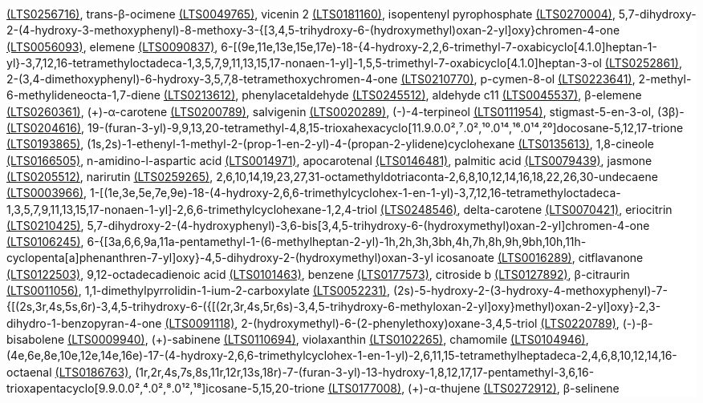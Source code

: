 [(LTS0256716)](https://lotus.naturalproducts.net/compound/lotus_id/LTS0256716), trans-β-ocimene [(LTS0049765)](https://lotus.naturalproducts.net/compound/lotus_id/LTS0049765), vicenin 2 [(LTS0181160)](https://lotus.naturalproducts.net/compound/lotus_id/LTS0181160), isopentenyl pyrophosphate [(LTS0270004)](https://lotus.naturalproducts.net/compound/lotus_id/LTS0270004), 5,7-dihydroxy-2-(4-hydroxy-3-methoxyphenyl)-8-methoxy-3-{[3,4,5-trihydroxy-6-(hydroxymethyl)oxan-2-yl]oxy}chromen-4-one [(LTS0056093)](https://lotus.naturalproducts.net/compound/lotus_id/LTS0056093), elemene [(LTS0090837)](https://lotus.naturalproducts.net/compound/lotus_id/LTS0090837), 6-[(9e,11e,13e,15e,17e)-18-{4-hydroxy-2,2,6-trimethyl-7-oxabicyclo[4.1.0]heptan-1-yl}-3,7,12,16-tetramethyloctadeca-1,3,5,7,9,11,13,15,17-nonaen-1-yl]-1,5,5-trimethyl-7-oxabicyclo[4.1.0]heptan-3-ol [(LTS0252861)](https://lotus.naturalproducts.net/compound/lotus_id/LTS0252861), 2-(3,4-dimethoxyphenyl)-6-hydroxy-3,5,7,8-tetramethoxychromen-4-one [(LTS0210770)](https://lotus.naturalproducts.net/compound/lotus_id/LTS0210770), p-cymen-8-ol [(LTS0223641)](https://lotus.naturalproducts.net/compound/lotus_id/LTS0223641), 2-methyl-6-methylideneocta-1,7-diene [(LTS0213612)](https://lotus.naturalproducts.net/compound/lotus_id/LTS0213612), phenylacetaldehyde [(LTS0245512)](https://lotus.naturalproducts.net/compound/lotus_id/LTS0245512), aldehyde c11 [(LTS0045537)](https://lotus.naturalproducts.net/compound/lotus_id/LTS0045537), β-elemene [(LTS0260361)](https://lotus.naturalproducts.net/compound/lotus_id/LTS0260361), (+)-α-carotene [(LTS0200789)](https://lotus.naturalproducts.net/compound/lotus_id/LTS0200789), salvigenin [(LTS0020289)](https://lotus.naturalproducts.net/compound/lotus_id/LTS0020289), (-)-4-terpineol [(LTS0111954)](https://lotus.naturalproducts.net/compound/lotus_id/LTS0111954), stigmast-5-en-3-ol, (3β)- [(LTS0204616)](https://lotus.naturalproducts.net/compound/lotus_id/LTS0204616), 19-(furan-3-yl)-9,9,13,20-tetramethyl-4,8,15-trioxahexacyclo[11.9.0.0²,⁷.0²,¹⁰.0¹⁴,¹⁶.0¹⁴,²⁰]docosane-5,12,17-trione [(LTS0193865)](https://lotus.naturalproducts.net/compound/lotus_id/LTS0193865), (1s,2s)-1-ethenyl-1-methyl-2-(prop-1-en-2-yl)-4-(propan-2-ylidene)cyclohexane [(LTS0135613)](https://lotus.naturalproducts.net/compound/lotus_id/LTS0135613), 1,8-cineole [(LTS0166505)](https://lotus.naturalproducts.net/compound/lotus_id/LTS0166505), n-amidino-l-aspartic acid [(LTS0014971)](https://lotus.naturalproducts.net/compound/lotus_id/LTS0014971), apocarotenal [(LTS0146481)](https://lotus.naturalproducts.net/compound/lotus_id/LTS0146481), palmitic acid [(LTS0079439)](https://lotus.naturalproducts.net/compound/lotus_id/LTS0079439), jasmone [(LTS0205512)](https://lotus.naturalproducts.net/compound/lotus_id/LTS0205512), narirutin [(LTS0259265)](https://lotus.naturalproducts.net/compound/lotus_id/LTS0259265), 2,6,10,14,19,23,27,31-octamethyldotriaconta-2,6,8,10,12,14,16,18,22,26,30-undecaene [(LTS0003966)](https://lotus.naturalproducts.net/compound/lotus_id/LTS0003966), 1-[(1e,3e,5e,7e,9e)-18-(4-hydroxy-2,6,6-trimethylcyclohex-1-en-1-yl)-3,7,12,16-tetramethyloctadeca-1,3,5,7,9,11,13,15,17-nonaen-1-yl]-2,6,6-trimethylcyclohexane-1,2,4-triol [(LTS0248546)](https://lotus.naturalproducts.net/compound/lotus_id/LTS0248546), delta-carotene [(LTS0070421)](https://lotus.naturalproducts.net/compound/lotus_id/LTS0070421), eriocitrin [(LTS0210425)](https://lotus.naturalproducts.net/compound/lotus_id/LTS0210425), 5,7-dihydroxy-2-(4-hydroxyphenyl)-3,6-bis[3,4,5-trihydroxy-6-(hydroxymethyl)oxan-2-yl]chromen-4-one [(LTS0106245)](https://lotus.naturalproducts.net/compound/lotus_id/LTS0106245), 6-{[3a,6,6,9a,11a-pentamethyl-1-(6-methylheptan-2-yl)-1h,2h,3h,3bh,4h,7h,8h,9h,9bh,10h,11h-cyclopenta[a]phenanthren-7-yl]oxy}-4,5-dihydroxy-2-(hydroxymethyl)oxan-3-yl icosanoate [(LTS0016289)](https://lotus.naturalproducts.net/compound/lotus_id/LTS0016289), citflavanone [(LTS0122503)](https://lotus.naturalproducts.net/compound/lotus_id/LTS0122503), 9,12-octadecadienoic acid [(LTS0101463)](https://lotus.naturalproducts.net/compound/lotus_id/LTS0101463), benzene [(LTS0177573)](https://lotus.naturalproducts.net/compound/lotus_id/LTS0177573), citroside b [(LTS0127892)](https://lotus.naturalproducts.net/compound/lotus_id/LTS0127892), β-citraurin [(LTS0011056)](https://lotus.naturalproducts.net/compound/lotus_id/LTS0011056), 1,1-dimethylpyrrolidin-1-ium-2-carboxylate [(LTS0052231)](https://lotus.naturalproducts.net/compound/lotus_id/LTS0052231), (2s)-5-hydroxy-2-(3-hydroxy-4-methoxyphenyl)-7-{[(2s,3r,4s,5s,6r)-3,4,5-trihydroxy-6-({[(2r,3r,4s,5r,6s)-3,4,5-trihydroxy-6-methyloxan-2-yl]oxy}methyl)oxan-2-yl]oxy}-2,3-dihydro-1-benzopyran-4-one [(LTS0091118)](https://lotus.naturalproducts.net/compound/lotus_id/LTS0091118), 2-(hydroxymethyl)-6-(2-phenylethoxy)oxane-3,4,5-triol [(LTS0220789)](https://lotus.naturalproducts.net/compound/lotus_id/LTS0220789), (-)-β-bisabolene [(LTS0009940)](https://lotus.naturalproducts.net/compound/lotus_id/LTS0009940), (+)-sabinene [(LTS0110694)](https://lotus.naturalproducts.net/compound/lotus_id/LTS0110694), violaxanthin [(LTS0102265)](https://lotus.naturalproducts.net/compound/lotus_id/LTS0102265), chamomile [(LTS0104946)](https://lotus.naturalproducts.net/compound/lotus_id/LTS0104946), (4e,6e,8e,10e,12e,14e,16e)-17-(4-hydroxy-2,6,6-trimethylcyclohex-1-en-1-yl)-2,6,11,15-tetramethylheptadeca-2,4,6,8,10,12,14,16-octaenal [(LTS0186763)](https://lotus.naturalproducts.net/compound/lotus_id/LTS0186763), (1r,2r,4s,7s,8s,11r,12r,13s,18r)-7-(furan-3-yl)-13-hydroxy-1,8,12,17,17-pentamethyl-3,6,16-trioxapentacyclo[9.9.0.0²,⁴.0²,⁸.0¹²,¹⁸]icosane-5,15,20-trione [(LTS0177008)](https://lotus.naturalproducts.net/compound/lotus_id/LTS0177008), (+)-α-thujene [(LTS0272912)](https://lotus.naturalproducts.net/compound/lotus_id/LTS0272912), β-selinene